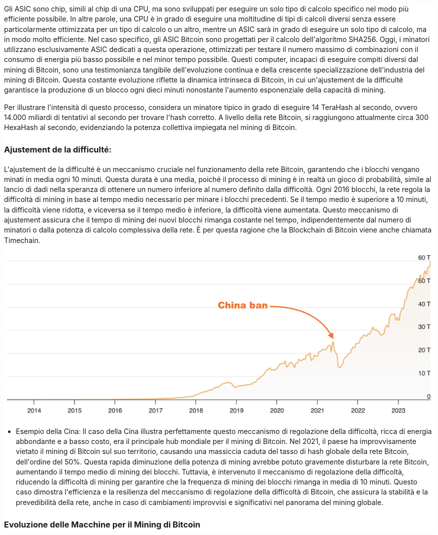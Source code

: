 Gli ASIC sono chip, simili al chip di una CPU, ma sono sviluppati per eseguire un solo tipo di calcolo specifico nel modo più efficiente possibile. In altre parole, una CPU è in grado di eseguire una moltitudine di tipi di calcoli diversi senza essere particolarmente ottimizzata per un tipo di calcolo o un altro, mentre un ASIC sarà in grado di eseguire un solo tipo di calcolo, ma in modo molto efficiente. Nel caso specifico, gli ASIC Bitcoin sono progettati per il calcolo dell'algoritmo SHA256.
Oggi, i minatori utilizzano esclusivamente ASIC dedicati a questa operazione, ottimizzati per testare il numero massimo di combinazioni con il consumo di energia più basso possibile e nel minor tempo possibile. Questi computer, incapaci di eseguire compiti diversi dal mining di Bitcoin, sono una testimonianza tangibile dell'evoluzione continua e della crescente specializzazione dell'industria del mining di Bitcoin. Questa costante evoluzione riflette la dinamica intrinseca di Bitcoin, in cui un'ajustement de la difficulté garantisce la produzione di un blocco ogni dieci minuti nonostante l'aumento esponenziale della capacità di mining.

Per illustrare l'intensità di questo processo, considera un minatore tipico in grado di eseguire 14 TeraHash al secondo, ovvero 14.000 miliardi di tentativi al secondo per trovare l'hash corretto. A livello della rete Bitcoin, si raggiungono attualmente circa 300 HexaHash al secondo, evidenziando la potenza collettiva impiegata nel mining di Bitcoin.

### Ajustement de la difficulté:

L'ajustement de la difficulté è un meccanismo cruciale nel funzionamento della rete Bitcoin, garantendo che i blocchi vengano minati in media ogni 10 minuti. Questa durata è una media, poiché il processo di mining è in realtà un gioco di probabilità, simile al lancio di dadi nella speranza di ottenere un numero inferiore al numero definito dalla difficoltà. Ogni 2016 blocchi, la rete regola la difficoltà di mining in base al tempo medio necessario per minare i blocchi precedenti. Se il tempo medio è superiore a 10 minuti, la difficoltà viene ridotta, e viceversa se il tempo medio è inferiore, la difficoltà viene aumentata. Questo meccanismo di ajustement assicura che il tempo di mining dei nuovi blocchi rimanga costante nel tempo, indipendentemente dal numero di minatori o dalla potenza di calcolo complessiva della rete. È per questa ragione che la Blockchain di Bitcoin viene anche chiamata Timechain.

![image](assets/overview/chinaban.png)

* Esempio della Cina:
Il caso della Cina illustra perfettamente questo meccanismo di regolazione della difficoltà, ricca di energia abbondante e a basso costo, era il principale hub mondiale per il mining di Bitcoin. Nel 2021, il paese ha improvvisamente vietato il mining di Bitcoin sul suo territorio, causando una massiccia caduta del tasso di hash globale della rete Bitcoin, dell'ordine del 50%. Questa rapida diminuzione della potenza di mining avrebbe potuto gravemente disturbare la rete Bitcoin, aumentando il tempo medio di mining dei blocchi. Tuttavia, è intervenuto il meccanismo di regolazione della difficoltà, riducendo la difficoltà di mining per garantire che la frequenza di mining dei blocchi rimanga in media di 10 minuti. Questo caso dimostra l'efficienza e la resilienza del meccanismo di regolazione della difficoltà di Bitcoin, che assicura la stabilità e la prevedibilità della rete, anche in caso di cambiamenti improvvisi e significativi nel panorama del mining globale.
### Evoluzione delle Macchine per il Mining di Bitcoin
